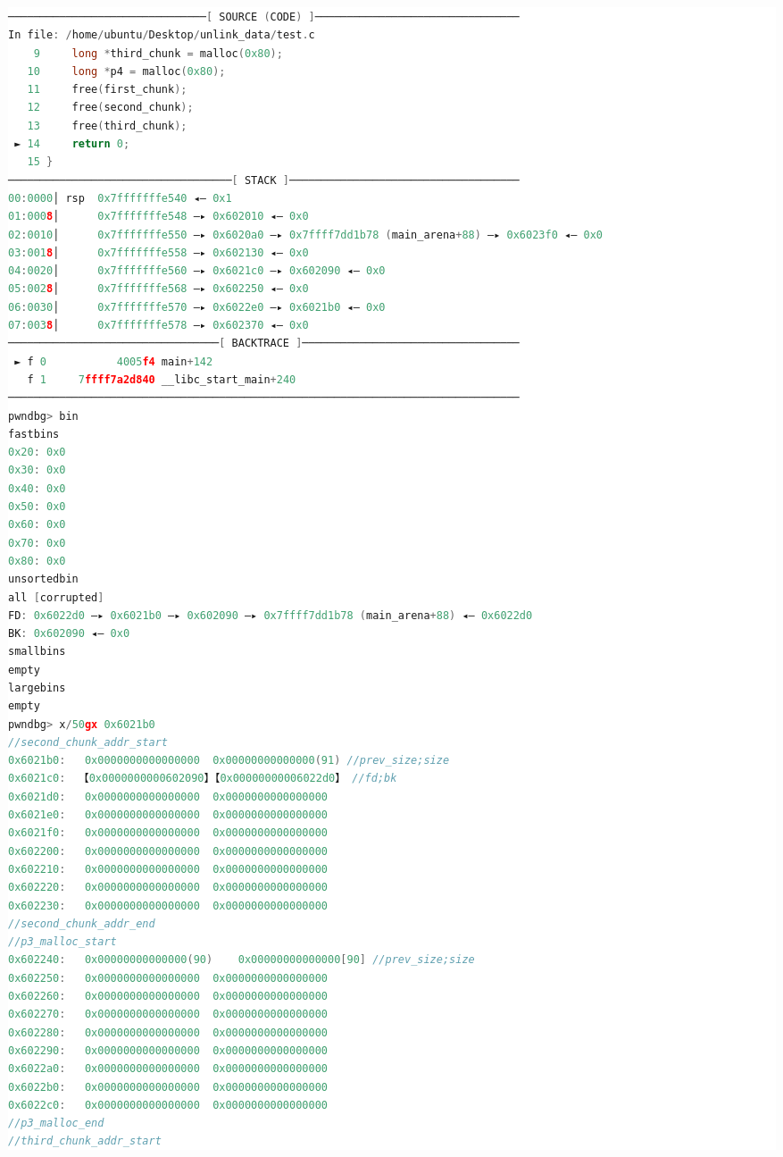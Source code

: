 ```c
───────────────────────────────[ SOURCE (CODE) ]────────────────────────────────
In file: /home/ubuntu/Desktop/unlink_data/test.c
    9     long *third_chunk = malloc(0x80);
   10     long *p4 = malloc(0x80);
   11     free(first_chunk);
   12     free(second_chunk);
   13     free(third_chunk);
 ► 14     return 0;
   15 }
───────────────────────────────────[ STACK ]────────────────────────────────────
00:0000│ rsp  0x7fffffffe540 ◂— 0x1
01:0008│      0x7fffffffe548 —▸ 0x602010 ◂— 0x0
02:0010│      0x7fffffffe550 —▸ 0x6020a0 —▸ 0x7ffff7dd1b78 (main_arena+88) —▸ 0x6023f0 ◂— 0x0
03:0018│      0x7fffffffe558 —▸ 0x602130 ◂— 0x0
04:0020│      0x7fffffffe560 —▸ 0x6021c0 —▸ 0x602090 ◂— 0x0
05:0028│      0x7fffffffe568 —▸ 0x602250 ◂— 0x0
06:0030│      0x7fffffffe570 —▸ 0x6022e0 —▸ 0x6021b0 ◂— 0x0
07:0038│      0x7fffffffe578 —▸ 0x602370 ◂— 0x0
─────────────────────────────────[ BACKTRACE ]──────────────────────────────────
 ► f 0           4005f4 main+142
   f 1     7ffff7a2d840 __libc_start_main+240
────────────────────────────────────────────────────────────────────────────────
pwndbg> bin
fastbins
0x20: 0x0
0x30: 0x0
0x40: 0x0
0x50: 0x0
0x60: 0x0
0x70: 0x0
0x80: 0x0
unsortedbin
all [corrupted]
FD: 0x6022d0 —▸ 0x6021b0 —▸ 0x602090 —▸ 0x7ffff7dd1b78 (main_arena+88) ◂— 0x6022d0
BK: 0x602090 ◂— 0x0
smallbins
empty
largebins
empty
pwndbg> x/50gx 0x6021b0
//second_chunk_addr_start
0x6021b0:	0x0000000000000000	0x00000000000000(91) //prev_size;size
0x6021c0:  【0x0000000000602090】【0x00000000006022d0】 //fd;bk
0x6021d0:	0x0000000000000000	0x0000000000000000 
0x6021e0:	0x0000000000000000	0x0000000000000000
0x6021f0:	0x0000000000000000	0x0000000000000000
0x602200:	0x0000000000000000	0x0000000000000000
0x602210:	0x0000000000000000	0x0000000000000000
0x602220:	0x0000000000000000	0x0000000000000000
0x602230:	0x0000000000000000	0x0000000000000000
//second_chunk_addr_end
//p3_malloc_start
0x602240:	0x00000000000000(90)	0x00000000000000[90] //prev_size;size
0x602250:	0x0000000000000000	0x0000000000000000
0x602260:	0x0000000000000000	0x0000000000000000
0x602270:	0x0000000000000000	0x0000000000000000
0x602280:	0x0000000000000000	0x0000000000000000
0x602290:	0x0000000000000000	0x0000000000000000
0x6022a0:	0x0000000000000000	0x0000000000000000
0x6022b0:	0x0000000000000000	0x0000000000000000
0x6022c0:	0x0000000000000000	0x0000000000000000 
//p3_malloc_end    
//third_chunk_addr_start
```